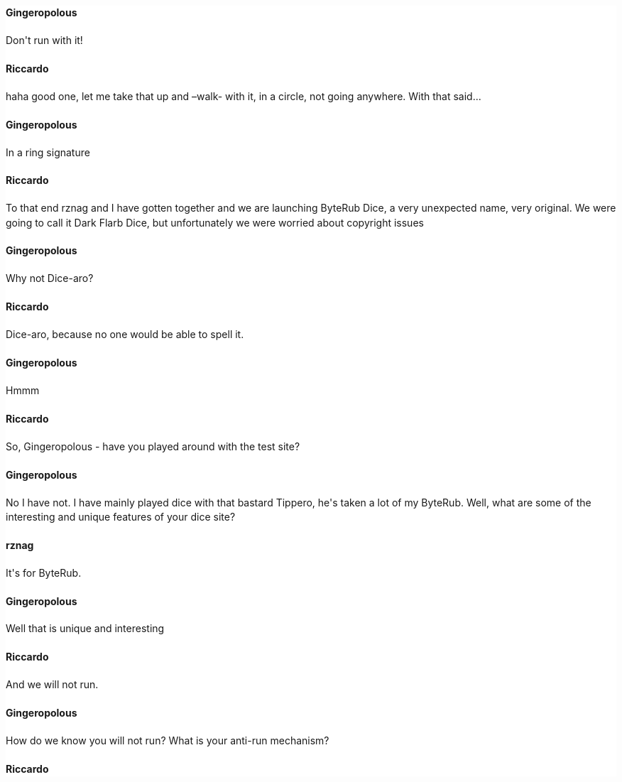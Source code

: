#### Gingeropolous

Don't run with it!

#### Riccardo

haha good one, let me take that up and –walk- with it, in a circle, not going anywhere. With that said...

#### Gingeropolous

In a ring signature

#### Riccardo

To that end rznag and I have gotten together and we are launching ByteRub Dice, a very unexpected name, very original. We were going to call it Dark Flarb Dice, but unfortunately we were worried about copyright issues

#### Gingeropolous

Why not Dice-aro?

#### Riccardo

Dice-aro, because no one would be able to spell it.

#### Gingeropolous

Hmmm

#### Riccardo

So, Gingeropolous - have you played around with the test site?

#### Gingeropolous

No I have not. I have mainly played dice with that bastard Tippero, he's taken a lot of my ByteRub. Well, what are some of the interesting and unique features of your dice site?

#### rznag

It's for ByteRub. 

#### Gingeropolous

Well that is unique and interesting

#### Riccardo

And we will not run.

#### Gingeropolous

How do we know you will not run? What is your anti-run mechanism?

#### Riccardo
